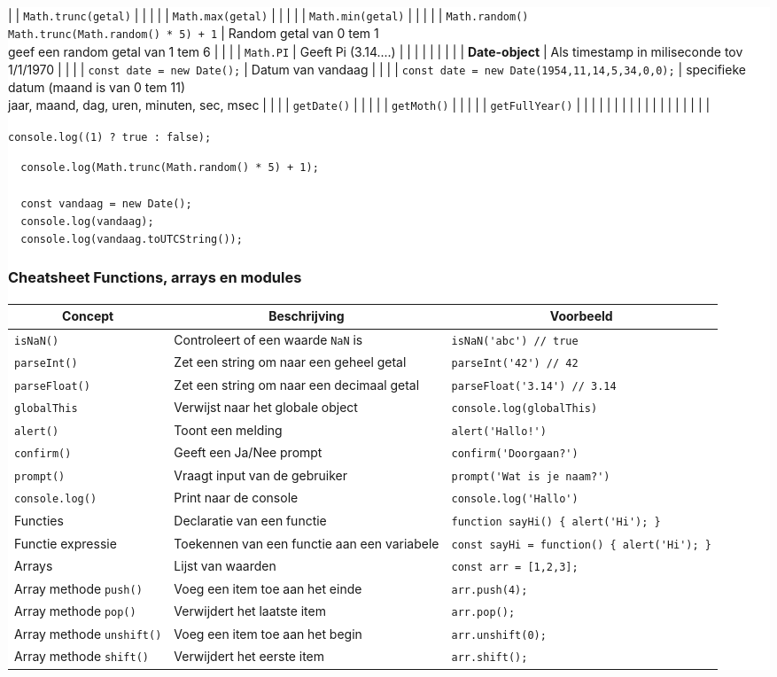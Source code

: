 |                      | `Math.trunc(getal)`                                                                                                                       |                                                                                              |     |
|                      | `Math.max(getal)`                                                                                                                         |                                                                                              |     |
|                      | `Math.min(getal)`                                                                                                                         |                                                                                              |     |
|                      | `Math.random()`<br>`Math.trunc(Math.random() * 5) + 1`                                                                                    | Random getal van 0 tem 1<br>geef een random getal van 1 tem 6                                |     |
|                      | `Math.PI`                                                                                                                                 | Geeft Pi (3.14....)                                                                          |     |
|                      |                                                                                                                                           |                                                                                              |     |
|                      | **Date-object**                                                                                                                           | Als timestamp in miliseconde tov 1/1/1970                                                    |     |
|                      | `const date = new Date();`                                                                                                                | Datum van vandaag                                                                            |     |
|                      | `const date = new Date(1954,11,14,5,34,0,0);`                                                                                             | specifieke datum (maand is van 0 tem 11)<br>jaar, maand, dag, uren, minuten, sec, msec       |     |
|                      | `getDate()`                                                                                                                               |                                                                                              |     |
|                      | `getMoth()`                                                                                                                               |                                                                                              |     |
|                      | `getFullYear()`                                                                                                                           |                                                                                              |     |
|                      |                                                                                                                                           |                                                                                              |     |
|                      |                                                                                                                                           |                                                                                              |     |
|                      |                                                                                                                                           |                                                                                              |     |


`console.log((1) ? true : false);`

      console.log(Math.trunc(Math.random() * 5) + 1);

      const vandaag = new Date();
      console.log(vandaag);
      console.log(vandaag.toUTCString());


### Cheatsheet Functions, arrays en modules

|Concept|Beschrijving|Voorbeeld|
|---|---|---|
|`isNaN()`|Controleert of een waarde `NaN` is|`isNaN('abc') // true`|
|`parseInt()`|Zet een string om naar een geheel getal|`parseInt('42') // 42`|
|`parseFloat()`|Zet een string om naar een decimaal getal|`parseFloat('3.14') // 3.14`|
|`globalThis`|Verwijst naar het globale object|`console.log(globalThis)`|
|`alert()`|Toont een melding|`alert('Hallo!')`|
|`confirm()`|Geeft een Ja/Nee prompt|`confirm('Doorgaan?')`|
|`prompt()`|Vraagt input van de gebruiker|`prompt('Wat is je naam?')`|
|`console.log()`|Print naar de console|`console.log('Hallo')`|
|Functies|Declaratie van een functie|`function sayHi() { alert('Hi'); }`|
|Functie expressie|Toekennen van een functie aan een variabele|`const sayHi = function() { alert('Hi'); }`|
|Arrays|Lijst van waarden|`const arr = [1,2,3];`|
|Array methode `push()`|Voeg een item toe aan het einde|`arr.push(4);`|
|Array methode `pop()`|Verwijdert het laatste item|`arr.pop();`|
|Array methode `unshift()`|Voeg een item toe aan het begin|`arr.unshift(0);`|
|Array methode `shift()`|Verwijdert het eerste item|`arr.shift();`|